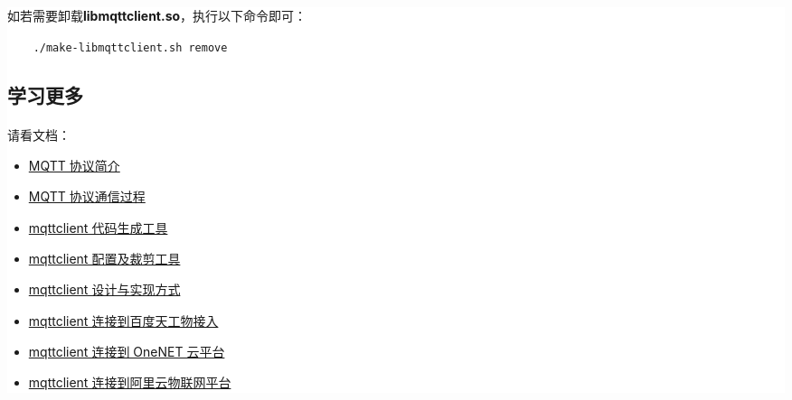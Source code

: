 如若需要卸载**libmqttclient.so**，执行以下命令即可：

```bash
    ./make-libmqttclient.sh remove
```

## 学习更多

请看文档：

- [MQTT 协议简介](./docs/mqtt-introduction.md)

- [MQTT 协议通信过程](./docs/mqtt-communication.md)

- [mqttclient 代码生成工具](./docs/mqtt-tool.md)

- [mqttclient 配置及裁剪工具](./docs/mqtt-config.md)

- [mqttclient 设计与实现方式](./docs/mqtt-design.md)

- [mqttclient 连接到百度天工物接入](./docs/mqtt-baidu.md)

- [mqttclient 连接到 OneNET 云平台](./docs/mqtt-onenet.md)

- [mqttclient 连接到阿里云物联网平台](./docs/mqtt-aliyun.md)
